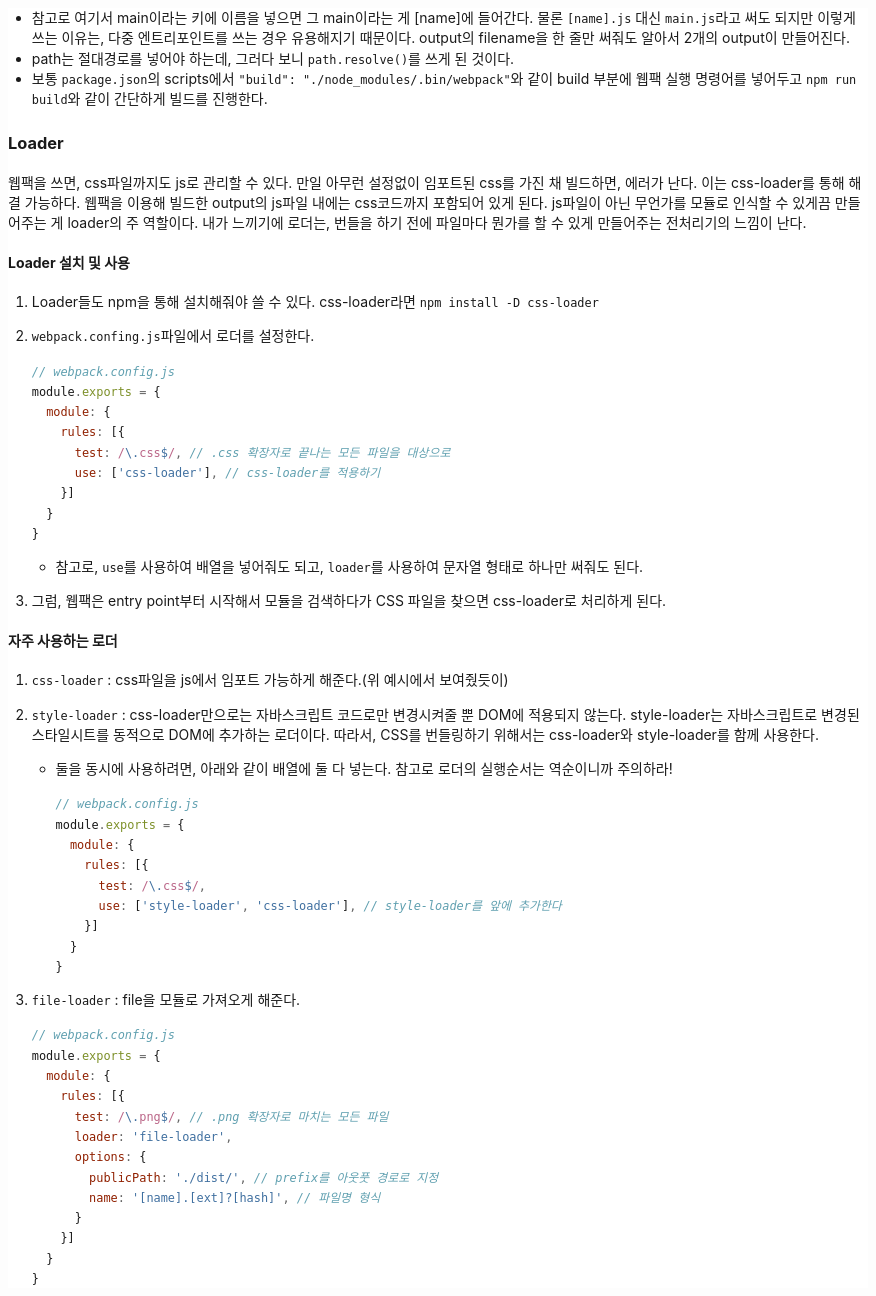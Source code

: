 - 참고로 여기서 main이라는 키에 이름을 넣으면 그 main이라는 게 [name]에 들어간다. 물론 `[name].js` 대신 `main.js`라고 써도 되지만 이렇게 쓰는 이유는, 다중 엔트리포인트를 쓰는 경우 유용해지기 때문이다. output의 filename을 한 줄만 써줘도 알아서 2개의 output이 만들어진다.
- path는 절대경로를 넣어야 하는데, 그러다 보니 `path.resolve()`를 쓰게 된 것이다.
- 보통 `package.json`의 scripts에서 `"build": "./node_modules/.bin/webpack"`와 같이 build 부분에 웹팩 실행 명령어를 넣어두고 `npm run build`와 같이 간단하게 빌드를 진행한다.

### Loader
웹팩을 쓰면, css파일까지도 js로 관리할 수 있다. 만일 아무런 설정없이 임포트된 css를 가진 채 빌드하면, 에러가 난다. 이는 css-loader를 통해 해결 가능하다. 웹팩을 이용해 빌드한 output의 js파일 내에는 css코드까지 포함되어 있게 된다. js파일이 아닌 무언가를 모듈로 인식할 수 있게끔 만들어주는 게 loader의 주 역할이다. 내가 느끼기에 로더는, 번들을 하기 전에 파일마다 뭔가를 할 수 있게 만들어주는 전처리기의 느낌이 난다.  

#### Loader 설치 및 사용
1. Loader들도 npm을 통해 설치해줘야 쓸 수 있다. css-loader라면 `npm install -D css-loader`
2. `webpack.confing.js`파일에서 로더를 설정한다.
    ```js
    // webpack.config.js
    module.exports = {
      module: {
        rules: [{
          test: /\.css$/, // .css 확장자로 끝나는 모든 파일을 대상으로
          use: ['css-loader'], // css-loader를 적용하기
        }]
      }
    }
    ```

    * 참고로, `use`를 사용하여 배열을 넣어줘도 되고, `loader`를 사용하여 문자열 형태로 하나만 써줘도 된다.

3. 그럼, 웹팩은 entry point부터 시작해서 모듈을 검색하다가 CSS 파일을 찾으면 css-loader로 처리하게 된다. 

#### 자주 사용하는 로더
1. `css-loader` : css파일을 js에서 임포트 가능하게 해준다.(위 예시에서 보여줬듯이)

2. `style-loader` : css-loader만으로는 자바스크립트 코드로만 변경시켜줄 뿐 DOM에 적용되지 않는다. style-loader는 자바스크립트로 변경된 스타일시트를 동적으로 DOM에 추가하는 로더이다. 따라서, CSS를 번들링하기 위해서는 css-loader와 style-loader를 함께 사용한다.
    * 둘을 동시에 사용하려면, 아래와 같이 배열에 둘 다 넣는다. 참고로 로더의 실행순서는 역순이니까 주의하라!
      ```js
      // webpack.config.js
      module.exports = {
        module: {
          rules: [{
            test: /\.css$/,
            use: ['style-loader', 'css-loader'], // style-loader를 앞에 추가한다 
          }]
        }
      }
      ```

3. `file-loader` : file을 모듈로 가져오게 해준다.
    ```js
    // webpack.config.js
    module.exports = {
      module: {
        rules: [{
          test: /\.png$/, // .png 확장자로 마치는 모든 파일
          loader: 'file-loader',
          options: {
            publicPath: './dist/', // prefix를 아웃풋 경로로 지정 
            name: '[name].[ext]?[hash]', // 파일명 형식 
          }
        }]
      }
    }
    ```
  